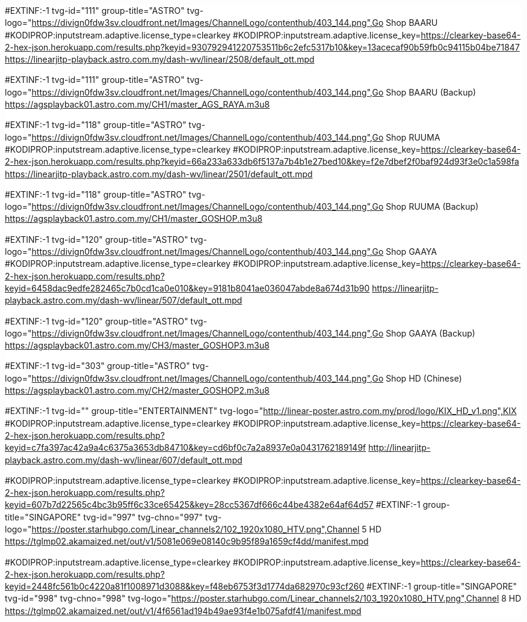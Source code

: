 #EXTINF:-1 tvg-id="111" group-title="ASTRO" tvg-logo="https://divign0fdw3sv.cloudfront.net/Images/ChannelLogo/contenthub/403_144.png",Go Shop BAARU
#KODIPROP:inputstream.adaptive.license_type=clearkey
#KODIPROP:inputstream.adaptive.license_key=https://clearkey-base64-2-hex-json.herokuapp.com/results.php?keyid=930792941220753511b6c2efc5317b10&key=13acecaf90b59fb0c94115b04be71847
https://linearjitp-playback.astro.com.my/dash-wv/linear/2508/default_ott.mpd

#EXTINF:-1 tvg-id="111" group-title="ASTRO" tvg-logo="https://divign0fdw3sv.cloudfront.net/Images/ChannelLogo/contenthub/403_144.png",Go Shop BAARU (Backup)
https://agsplayback01.astro.com.my/CH1/master_AGS_RAYA.m3u8

#EXTINF:-1 tvg-id="118" group-title="ASTRO" tvg-logo="https://divign0fdw3sv.cloudfront.net/Images/ChannelLogo/contenthub/403_144.png",Go Shop RUUMA
#KODIPROP:inputstream.adaptive.license_type=clearkey
#KODIPROP:inputstream.adaptive.license_key=https://clearkey-base64-2-hex-json.herokuapp.com/results.php?keyid=66a233a633db6f5137a7b4b1e27bed10&key=f2e7dbef2f0baf924d93f3e0c1a598fa
https://linearjitp-playback.astro.com.my/dash-wv/linear/2501/default_ott.mpd

#EXTINF:-1 tvg-id="118" group-title="ASTRO" tvg-logo="https://divign0fdw3sv.cloudfront.net/Images/ChannelLogo/contenthub/403_144.png",Go Shop RUUMA (Backup)
https://agsplayback01.astro.com.my/CH1/master_GOSHOP.m3u8

#EXTINF:-1 tvg-id="120" group-title="ASTRO" tvg-logo="https://divign0fdw3sv.cloudfront.net/Images/ChannelLogo/contenthub/403_144.png",Go Shop GAAYA
#KODIPROP:inputstream.adaptive.license_type=clearkey
#KODIPROP:inputstream.adaptive.license_key=https://clearkey-base64-2-hex-json.herokuapp.com/results.php?keyid=6458dac9edfe282465c7b0cd1ca0e010&key=9181b8041ae036047abde8a674d31b90
https://linearjitp-playback.astro.com.my/dash-wv/linear/507/default_ott.mpd

#EXTINF:-1 tvg-id="120" group-title="ASTRO" tvg-logo="https://divign0fdw3sv.cloudfront.net/Images/ChannelLogo/contenthub/403_144.png",Go Shop GAAYA (Backup)
https://agsplayback01.astro.com.my/CH3/master_GOSHOP3.m3u8

#EXTINF:-1 tvg-id="303" group-title="ASTRO" tvg-logo="https://divign0fdw3sv.cloudfront.net/Images/ChannelLogo/contenthub/403_144.png",Go Shop HD (Chinese)
https://agsplayback01.astro.com.my/CH2/master_GOSHOP2.m3u8

#EXTINF:-1 tvg-id="" group-title="ENTERTAINMENT" tvg-logo="http://linear-poster.astro.com.my/prod/logo/KIX_HD_v1.png",KIX 
#KODIPROP:inputstream.adaptive.license_type=clearkey
#KODIPROP:inputstream.adaptive.license_key=https://clearkey-base64-2-hex-json.herokuapp.com/results.php?keyid=c7fa397ac42a9a4c6375a3653db84710&key=cd6bf0c7a2a8937e0a0431762189149f
http://linearjitp-playback.astro.com.my/dash-wv/linear/607/default_ott.mpd

#KODIPROP:inputstream.adaptive.license_type=clearkey
#KODIPROP:inputstream.adaptive.license_key=https://clearkey-base64-2-hex-json.herokuapp.com/results.php?keyid=607b7d22565c4bc3b95ff6c33ce65425&key=28cc5367df666c44be4382e64af64d57
#EXTINF:-1 group-title="SINGAPORE" tvg-id="997" tvg-chno="997" tvg-logo="https://poster.starhubgo.com/Linear_channels2/102_1920x1080_HTV.png",Channel 5 HD
https://tglmp02.akamaized.net/out/v1/5081e069e08140c9b95f89a1659cf4dd/manifest.mpd

#KODIPROP:inputstream.adaptive.license_type=clearkey
#KODIPROP:inputstream.adaptive.license_key=https://clearkey-base64-2-hex-json.herokuapp.com/results.php?keyid=2448fc561b0c4220a81f1008971d3088&key=f48eb6753f3d1774da682970c93cf260
#EXTINF:-1 group-title="SINGAPORE" tvg-id="998" tvg-chno="998" tvg-logo="https://poster.starhubgo.com/Linear_channels2/103_1920x1080_HTV.png",Channel 8 HD
https://tglmp02.akamaized.net/out/v1/4f6561ad194b49ae93f4e1b075afdf41/manifest.mpd
